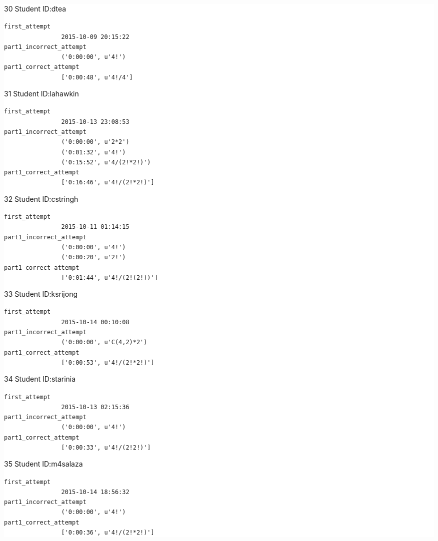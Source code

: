 30 Student ID:dtea

	first_attempt
					2015-10-09 20:15:22
	part1_incorrect_attempt
					('0:00:00', u'4!')
	part1_correct_attempt
					['0:00:48', u'4!/4']

31 Student ID:lahawkin

	first_attempt
					2015-10-13 23:08:53
	part1_incorrect_attempt
					('0:00:00', u'2*2')
					('0:01:32', u'4!')
					('0:15:52', u'4/(2!*2!)')
	part1_correct_attempt
					['0:16:46', u'4!/(2!*2!)']

32 Student ID:cstringh

	first_attempt
					2015-10-11 01:14:15
	part1_incorrect_attempt
					('0:00:00', u'4!')
					('0:00:20', u'2!')
	part1_correct_attempt
					['0:01:44', u'4!/(2!(2!))']

33 Student ID:ksrijong

	first_attempt
					2015-10-14 00:10:08
	part1_incorrect_attempt
					('0:00:00', u'C(4,2)*2')
	part1_correct_attempt
					['0:00:53', u'4!/(2!*2!)']

34 Student ID:starinia

	first_attempt
					2015-10-13 02:15:36
	part1_incorrect_attempt
					('0:00:00', u'4!')
	part1_correct_attempt
					['0:00:33', u'4!/(2!2!)']

35 Student ID:m4salaza

	first_attempt
					2015-10-14 18:56:32
	part1_incorrect_attempt
					('0:00:00', u'4!')
	part1_correct_attempt
					['0:00:36', u'4!/(2!*2!)']
